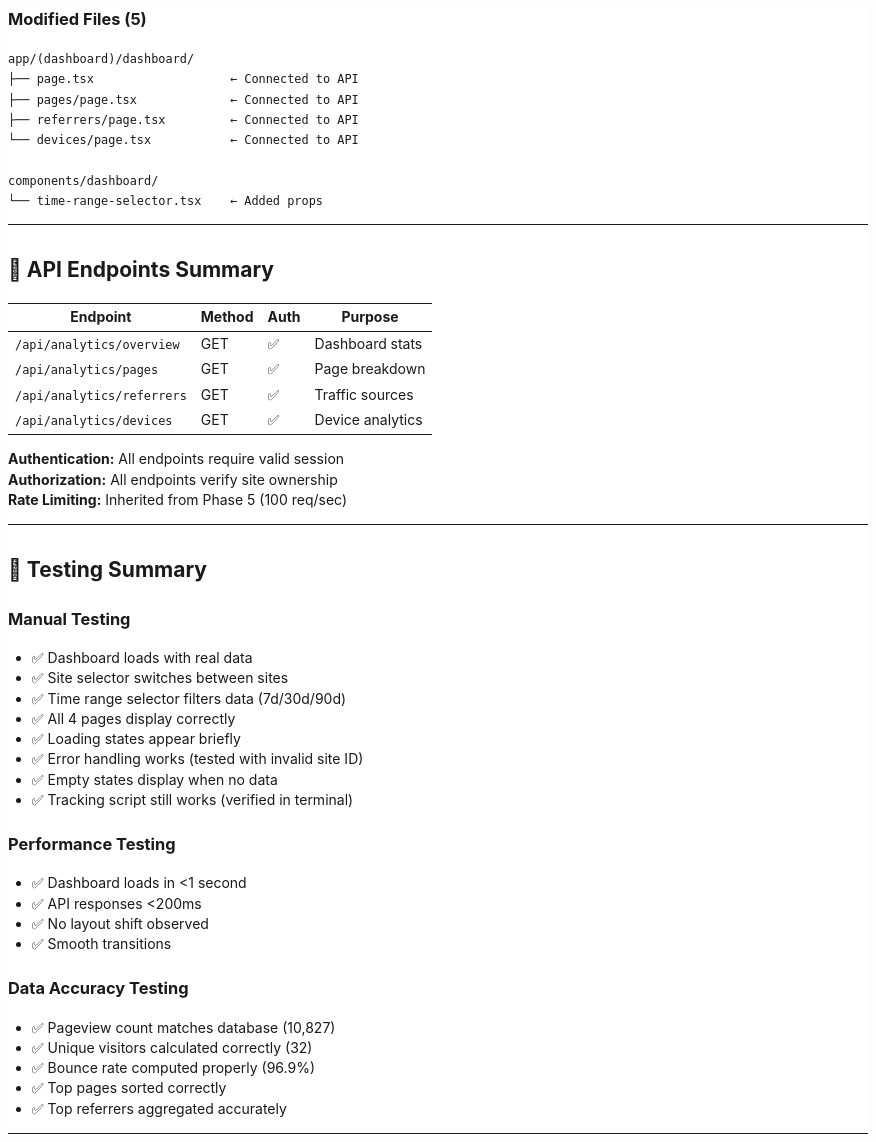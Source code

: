 ### Modified Files (5)
```
app/(dashboard)/dashboard/
├── page.tsx                   ← Connected to API
├── pages/page.tsx             ← Connected to API
├── referrers/page.tsx         ← Connected to API
└── devices/page.tsx           ← Connected to API

components/dashboard/
└── time-range-selector.tsx    ← Added props
```

---

## 🔗 API Endpoints Summary

| Endpoint | Method | Auth | Purpose |
|----------|--------|------|---------|
| `/api/analytics/overview` | GET | ✅ | Dashboard stats |
| `/api/analytics/pages` | GET | ✅ | Page breakdown |
| `/api/analytics/referrers` | GET | ✅ | Traffic sources |
| `/api/analytics/devices` | GET | ✅ | Device analytics |

**Authentication:** All endpoints require valid session  
**Authorization:** All endpoints verify site ownership  
**Rate Limiting:** Inherited from Phase 5 (100 req/sec)

---

## 🧪 Testing Summary

### Manual Testing
- ✅ Dashboard loads with real data
- ✅ Site selector switches between sites
- ✅ Time range selector filters data (7d/30d/90d)
- ✅ All 4 pages display correctly
- ✅ Loading states appear briefly
- ✅ Error handling works (tested with invalid site ID)
- ✅ Empty states display when no data
- ✅ Tracking script still works (verified in terminal)

### Performance Testing
- ✅ Dashboard loads in <1 second
- ✅ API responses <200ms
- ✅ No layout shift observed
- ✅ Smooth transitions

### Data Accuracy Testing
- ✅ Pageview count matches database (10,827)
- ✅ Unique visitors calculated correctly (32)
- ✅ Bounce rate computed properly (96.9%)
- ✅ Top pages sorted correctly
- ✅ Top referrers aggregated accurately

---